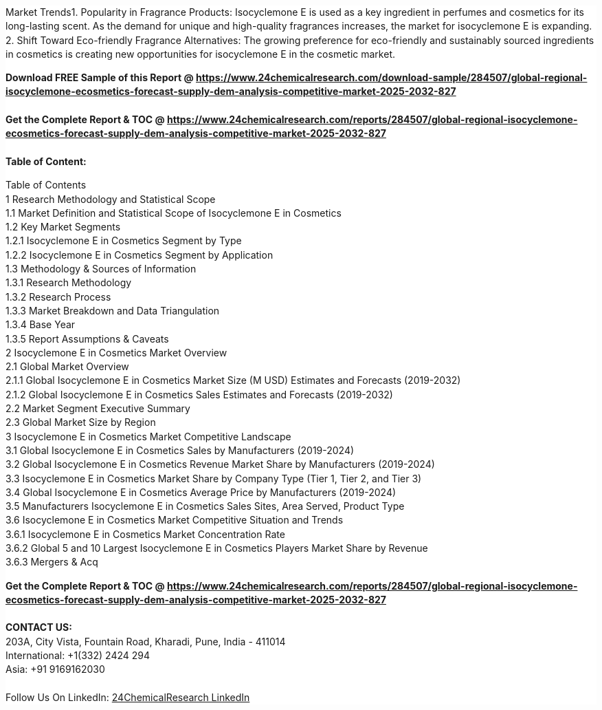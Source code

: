 Market Trends1. Popularity in Fragrance Products: Isocyclemone E is used as a key ingredient in perfumes and cosmetics for its long-lasting scent. As the demand for unique and high-quality fragrances increases, the market for isocyclemone E is expanding. 2. Shift Toward Eco-friendly Fragrance Alternatives: The growing preference for eco-friendly and sustainably sourced ingredients in cosmetics is creating new opportunities for isocyclemone E in the cosmetic market.</p><div><b>Download FREE Sample of this Report @ 
            <a href="https://www.24chemicalresearch.com/download-sample/284507/global-regional-isocyclemone-ecosmetics-forecast-supply-dem-analysis-competitive-market-2025-2032-827">
            https://www.24chemicalresearch.com/download-sample/284507/global-regional-isocyclemone-ecosmetics-forecast-supply-dem-analysis-competitive-market-2025-2032-827</a></b></div><br><div><b>Get the Complete Report & TOC @ 
            <a href="https://www.24chemicalresearch.com/reports/284507/global-regional-isocyclemone-ecosmetics-forecast-supply-dem-analysis-competitive-market-2025-2032-827">
            https://www.24chemicalresearch.com/reports/284507/global-regional-isocyclemone-ecosmetics-forecast-supply-dem-analysis-competitive-market-2025-2032-827</a></b></div><br>
            <b>Table of Content:</b><p>Table of Contents<br />
1 Research Methodology and Statistical Scope<br />
1.1 Market Definition and Statistical Scope of Isocyclemone E in Cosmetics<br />
1.2 Key Market Segments<br />
1.2.1 Isocyclemone E in Cosmetics Segment by Type<br />
1.2.2 Isocyclemone E in Cosmetics Segment by Application<br />
1.3 Methodology & Sources of Information<br />
1.3.1 Research Methodology<br />
1.3.2 Research Process<br />
1.3.3 Market Breakdown and Data Triangulation<br />
1.3.4 Base Year<br />
1.3.5 Report Assumptions & Caveats<br />
2 Isocyclemone E in Cosmetics Market Overview<br />
2.1 Global Market Overview<br />
2.1.1 Global Isocyclemone E in Cosmetics Market Size (M USD) Estimates and Forecasts (2019-2032)<br />
2.1.2 Global Isocyclemone E in Cosmetics Sales Estimates and Forecasts (2019-2032)<br />
2.2 Market Segment Executive Summary<br />
2.3 Global Market Size by Region<br />
3 Isocyclemone E in Cosmetics Market Competitive Landscape<br />
3.1 Global Isocyclemone E in Cosmetics Sales by Manufacturers (2019-2024)<br />
3.2 Global Isocyclemone E in Cosmetics Revenue Market Share by Manufacturers (2019-2024)<br />
3.3 Isocyclemone E in Cosmetics Market Share by Company Type (Tier 1, Tier 2, and Tier 3)<br />
3.4 Global Isocyclemone E in Cosmetics Average Price by Manufacturers (2019-2024)<br />
3.5 Manufacturers Isocyclemone E in Cosmetics Sales Sites, Area Served, Product Type<br />
3.6 Isocyclemone E in Cosmetics Market Competitive Situation and Trends<br />
3.6.1 Isocyclemone E in Cosmetics Market Concentration Rate<br />
3.6.2 Global 5 and 10 Largest Isocyclemone E in Cosmetics Players Market Share by Revenue<br />
3.6.3 Mergers & Acq</p><div><b>Get the Complete Report & TOC @ 
            <a href="https://www.24chemicalresearch.com/reports/284507/global-regional-isocyclemone-ecosmetics-forecast-supply-dem-analysis-competitive-market-2025-2032-827">
            https://www.24chemicalresearch.com/reports/284507/global-regional-isocyclemone-ecosmetics-forecast-supply-dem-analysis-competitive-market-2025-2032-827</a></b></div><br><b>CONTACT US:</b><br>
            203A, City Vista, Fountain Road, Kharadi, Pune, India - 411014<br>
            International: +1(332) 2424 294<br>
            Asia: +91 9169162030 <br><br>
            Follow Us On LinkedIn: <a href="https://www.linkedin.com/company/24chemicalresearch/">24ChemicalResearch LinkedIn</a>